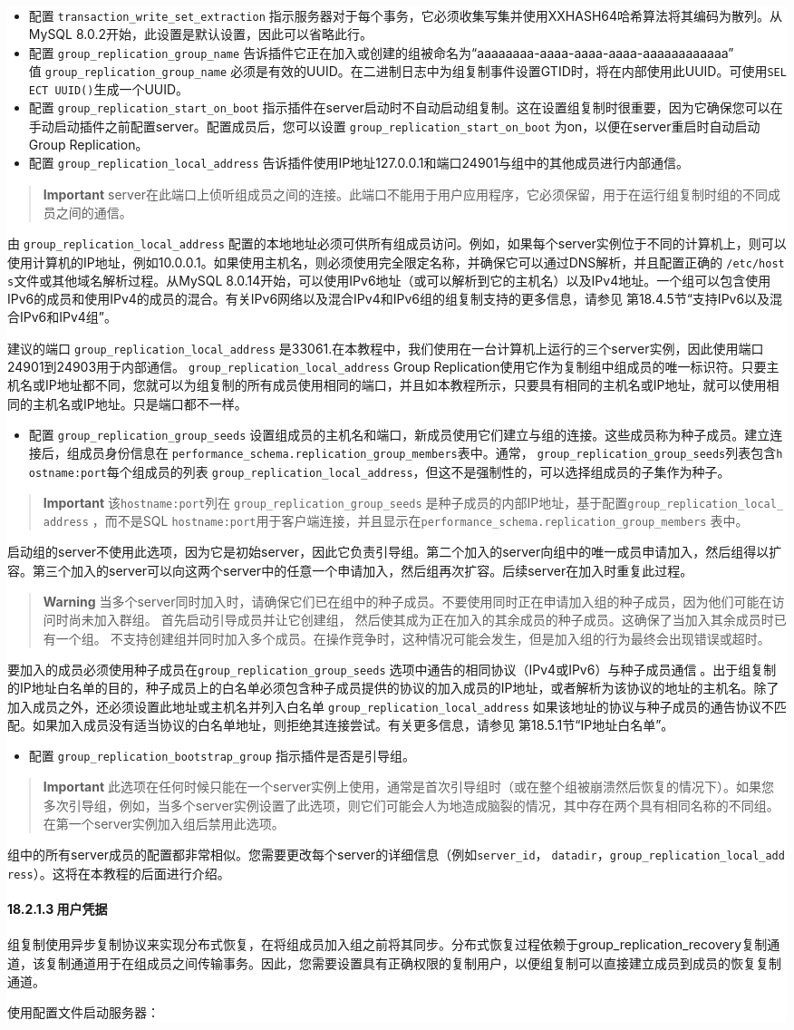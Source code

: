 - 配置 `transaction_write_set_extraction` 指示服务器对于每个事务，它必须收集写集并使用XXHASH64哈希算法将其编码为散列。从MySQL 8.0.2开始，此设置是默认设置，因此可以省略此行。
- 配置 `group_replication_group_name` 告诉插件它正在加入或创建的组被命名为“aaaaaaaa-aaaa-aaaa-aaaa-aaaaaaaaaaaa”<br />值 `group_replication_group_name` 必须是有效的UUID。在二进制日志中为组复制事件设置GTID时，将在内部使用此UUID。可使用`SELECT UUID()`生成一个UUID。
- 配置 `group_replication_start_on_boot` 指示插件在server启动时不自动启动组复制。这在设置组复制时很重要，因为它确保您可以在手动启动插件之前配置server。配置成员后，您可以设置 `group_replication_start_on_boot` 为on，以便在server重启时自动启动Group Replication。
- 配置 `group_replication_local_address` 告诉插件使用IP地址127.0.0.1和端口24901与组中的其他成员进行内部通信。

> **Important**
> server在此端口上侦听组成员之间的连接。此端口不能用于用户应用程序，它必须保留，用于在运行组复制时组的不同成员之间的通信。

 由 `group_replication_local_address` 配置的本地地址必须可供所有组成员访问。例如，如果每个server实例位于不同的计算机上，则可以使用计算机的IP地址，例如10.0.0.1。如果使用主机名，则必须使用完全限定名称，并确保它可以通过DNS解析，并且配置正确的 `/etc/hosts`文件或其他域名解析过程。从MySQL 8.0.14开始，可以使用IPv6地址（或可以解析到它的主机名）以及IPv4地址。一个组可以包含使用IPv6的成员和使用IPv4的成员的混合。有关IPv6网络以及混合IPv4和IPv6组的组复制支持的更多信息，请参见 第18.4.5节“支持IPv6以及混合IPv6和IPv4组”。

建议的端口 `group_replication_local_address` 是33061.在本教程中，我们使用在一台计算机上运行的三个server实例，因此使用端口24901到24903用于内部通信。 `group_replication_local_address` Group Replication使用它作为复制组中组成员的唯一标识符。只要主机名或IP地址都不同，您就可以为组复制的所有成员使用相同的端口，并且如本教程所示，只要具有相同的主机名或IP地址，就可以使用相同的主机名或IP地址。只是端口都不一样。

- 配置 `group_replication_group_seeds` 设置组成员的主机名和端口，新成员使用它们建立与组的连接。这些成员称为种子成员。建立连接后，组成员身份信息在 `performance_schema.replication_group_members`表中。通常， `group_replication_group_seeds`列表包含`hostname:port`每个组成员的列表 `group_replication_local_address`，但这不是强制性的，可以选择组成员的子集作为种子。

> **Important**
> 该`hostname:port`列在 `group_replication_group_seeds` 是种子成员的内部IP地址，基于配置`group_replication_local_address` ，而不是SQL `hostname:port`用于客户端连接，并且显示在`performance_schema.replication_group_members` 表中。

启动组的server不使用此选项，因为它是初始server，因此它负责引导组。第二个加入的server向组中的唯一成员申请加入，然后组得以扩容。第三个加入的server可以向这两个server中的任意一个申请加入，然后组再次扩容。后续server在加入时重复此过程。

> **Warning**
> 当多个server同时加入时，请确保它们已在组中的种子成员。不要使用同时正在申请加入组的种子成员，因为他们可能在访问时尚未加入群组。
> 首先启动引导成员并让它创建组， 然后使其成为正在加入的其余成员的种子成员。这确保了当加入其余成员时已有一个组。
> 不支持创建组并同时加入多个成员。在操作竞争时，这种情况可能会发生，但是加入组的行为最终会出现错误或超时。



要加入的成员必须使用种子成员在`group_replication_group_seeds` 选项中通告的相同协议（IPv4或IPv6）与种子成员通信 。出于组复制的IP地址白名单的目的，种子成员上的白名单必须包含种子成员提供的协议的加入成员的IP地址，或者解析为该协议的地址的主机名。除了加入成员之外，还必须设置此地址或主机名并列入白名单 `group_replication_local_address` 如果该地址的协议与种子成员的通告协议不匹配。如果加入成员没有适当协议的白名单地址，则拒绝其连接尝试。有关更多信息，请参见 第18.5.1节“IP地址白名单”。

- 配置 `group_replication_bootstrap_group` 指示插件是否是引导组。

> **Important**
> 此选项在任何时候只能在一个server实例上使用，通常是首次引导组时（或在整个组被崩溃然后恢复的情况下）。如果您多次引导组，例如，当多个server实例设置了此选项，则它们可能会人为地造成脑裂的情况，其中存在两个具有相同名称的不同组。在第一个server实例加入组后禁用此选项。

组中的所有server成员的配置都非常相似。您需要更改每个server的详细信息（例如`server_id`， `datadir`，`group_replication_local_address`）。这将在本教程的后面进行介绍。

#### 18.2.1.3 用户凭据

组复制使用异步复制协议来实现分布式恢复，在将组成员加入组之前将其同步。分布式恢复过程依赖于group_replication_recovery复制通道，该复制通道用于在组成员之间传输事务。因此，您需要设置具有正确权限的复制用户，以便组复制可以直接建立成员到成员的恢复复制通道。

使用配置文件启动服务器：
